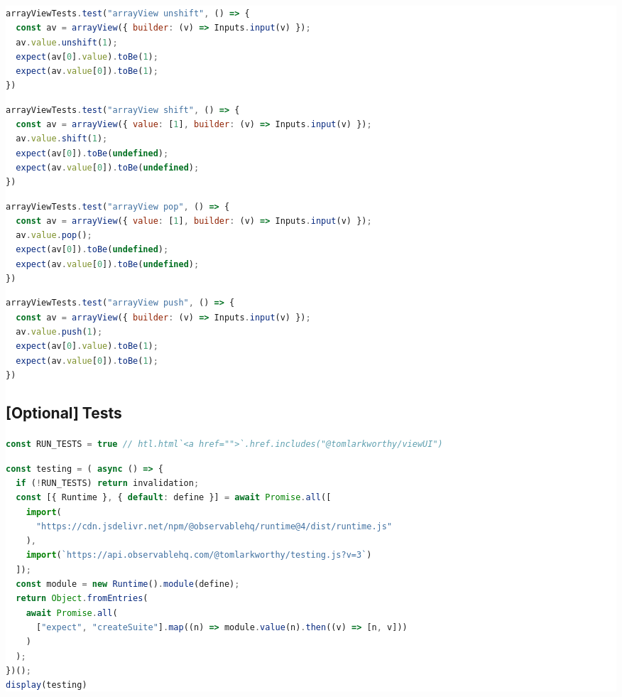 ```js echo
arrayViewTests.test("arrayView unshift", () => {
  const av = arrayView({ builder: (v) => Inputs.input(v) });
  av.value.unshift(1);
  expect(av[0].value).toBe(1);
  expect(av.value[0]).toBe(1);
})
```

```js echo
arrayViewTests.test("arrayView shift", () => {
  const av = arrayView({ value: [1], builder: (v) => Inputs.input(v) });
  av.value.shift(1);
  expect(av[0]).toBe(undefined);
  expect(av.value[0]).toBe(undefined);
})
```

```js echo
arrayViewTests.test("arrayView pop", () => {
  const av = arrayView({ value: [1], builder: (v) => Inputs.input(v) });
  av.value.pop();
  expect(av[0]).toBe(undefined);
  expect(av.value[0]).toBe(undefined);
})
```

```js echo
arrayViewTests.test("arrayView push", () => {
  const av = arrayView({ builder: (v) => Inputs.input(v) });
  av.value.push(1);
  expect(av[0].value).toBe(1);
  expect(av.value[0]).toBe(1);
})
```

## [Optional] Tests

```js
const RUN_TESTS = true // htl.html`<a href="">`.href.includes("@tomlarkworthy/viewUI")
```

```js echo
const testing = ( async () => {
  if (!RUN_TESTS) return invalidation;
  const [{ Runtime }, { default: define }] = await Promise.all([
    import(
      "https://cdn.jsdelivr.net/npm/@observablehq/runtime@4/dist/runtime.js"
    ),
    import(`https://api.observablehq.com/@tomlarkworthy/testing.js?v=3`)
  ]);
  const module = new Runtime().module(define);
  return Object.fromEntries(
    await Promise.all(
      ["expect", "createSuite"].map((n) => module.value(n).then((v) => [n, v]))
    )
  );
})();
display(testing)
```
